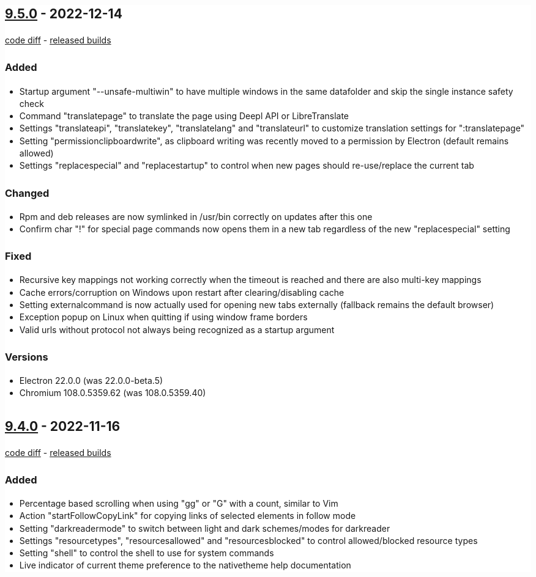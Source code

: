 ## [9.5.0](https://github.com/Jelmerro/Vieb/compare/9.4.0...9.5.0) - 2022-12-14

[code diff](https://github.com/Jelmerro/Vieb/compare/9.4.0...9.5.0) - [released builds](https://github.com/Jelmerro/Vieb/releases/tag/9.5.0)

### Added

- Startup argument "--unsafe-multiwin" to have multiple windows in the same datafolder and skip the single instance safety check
- Command "translatepage" to translate the page using Deepl API or LibreTranslate
- Settings "translateapi", "translatekey", "translatelang" and "translateurl" to customize translation settings for ":translatepage"
- Setting "permissionclipboardwrite", as clipboard writing was recently moved to a permission by Electron (default remains allowed)
- Settings "replacespecial" and "replacestartup" to control when new pages should re-use/replace the current tab

### Changed

- Rpm and deb releases are now symlinked in /usr/bin correctly on updates after this one
- Confirm char "!" for special page commands now opens them in a new tab regardless of the new "replacespecial" setting

### Fixed

- Recursive key mappings not working correctly when the timeout is reached and there are also multi-key mappings
- Cache errors/corruption on Windows upon restart after clearing/disabling cache
- Setting externalcommand is now actually used for opening new tabs externally (fallback remains the default browser)
- Exception popup on Linux when quitting if using window frame borders
- Valid urls without protocol not always being recognized as a startup argument

### Versions

- Electron 22.0.0 (was 22.0.0-beta.5)
- Chromium 108.0.5359.62 (was 108.0.5359.40)

## [9.4.0](https://github.com/Jelmerro/Vieb/compare/9.3.0...9.4.0) - 2022-11-16

[code diff](https://github.com/Jelmerro/Vieb/compare/9.3.0...9.4.0) - [released builds](https://github.com/Jelmerro/Vieb/releases/tag/9.4.0)

### Added

- Percentage based scrolling when using "gg" or "G" with a count, similar to Vim
- Action "startFollowCopyLink" for copying links of selected elements in follow mode
- Setting "darkreadermode" to switch between light and dark schemes/modes for darkreader
- Settings "resourcetypes", "resourcesallowed" and "resourcesblocked" to control allowed/blocked resource types
- Setting "shell" to control the shell to use for system commands
- Live indicator of current theme preference to the nativetheme help documentation
